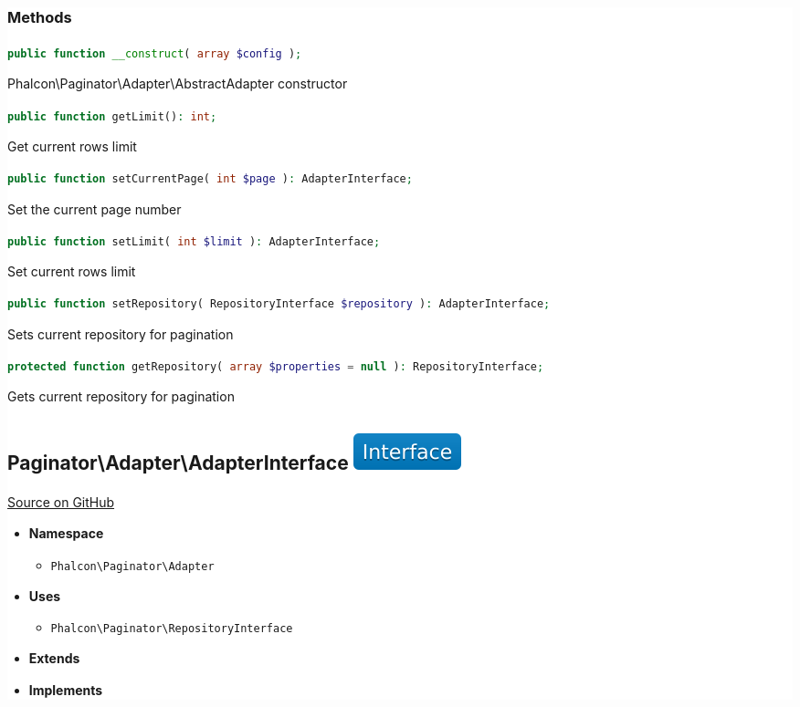 ```php

```

### Methods

```php
public function __construct( array $config );
```
Phalcon\Paginator\Adapter\AbstractAdapter constructor


```php
public function getLimit(): int;
```
Get current rows limit


```php
public function setCurrentPage( int $page ): AdapterInterface;
```
Set the current page number


```php
public function setLimit( int $limit ): AdapterInterface;
```
Set current rows limit


```php
public function setRepository( RepositoryInterface $repository ): AdapterInterface;
```
Sets current repository for pagination


```php
protected function getRepository( array $properties = null ): RepositoryInterface;
```
Gets current repository for pagination




## Paginator\Adapter\AdapterInterface ![Abstract](../assets/images/interface-blue.svg) 

[Source on GitHub](https://github.com/phalcon/cphalcon/blob/5.0.x/phalcon/Paginator/Adapter/AdapterInterface.zep)


-   __Namespace__

    - `Phalcon\Paginator\Adapter`

-   __Uses__
    
    - `Phalcon\Paginator\RepositoryInterface`

-   __Extends__
    

-   __Implements__
    